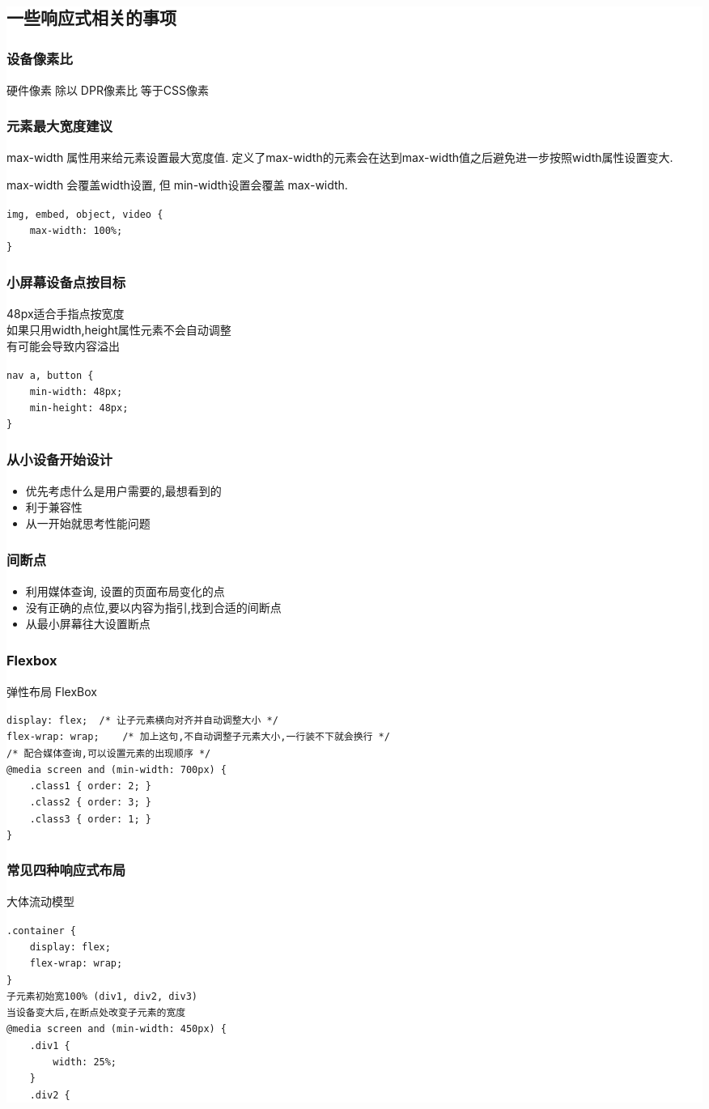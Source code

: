 ## 一些响应式相关的事项

### 设备像素比
硬件像素 除以 DPR像素比 等于CSS像素  

### 元素最大宽度建议
max-width 属性用来给元素设置最大宽度值. 定义了max-width的元素会在达到max-width值之后避免进一步按照width属性设置变大.

max-width 会覆盖width设置, 但 min-width设置会覆盖 max-width.
```
img, embed, object, video {
	max-width: 100%;
}
```

### 小屏幕设备点按目标
48px适合手指点按宽度  
如果只用width,height属性元素不会自动调整  
有可能会导致内容溢出
```
nav a, button {
	min-width: 48px;
	min-height: 48px;
}
```

### 从小设备开始设计
* 优先考虑什么是用户需要的,最想看到的
* 利于兼容性
* 从一开始就思考性能问题

### 间断点
* 利用媒体查询, 设置的页面布局变化的点  
* 没有正确的点位,要以内容为指引,找到合适的间断点  
* 从最小屏幕往大设置断点

### Flexbox
弹性布局 FlexBox
```
display: flex;	/* 让子元素横向对齐并自动调整大小 */
flex-wrap: wrap;	/* 加上这句,不自动调整子元素大小,一行装不下就会换行 */
/* 配合媒体查询,可以设置元素的出现顺序 */
@media screen and (min-width: 700px) {
	.class1 { order: 2; }
	.class2 { order: 3; }
	.class3 { order: 1; }
}
```

### 常见四种响应式布局
大体流动模型  
```
.container {
	display: flex;
	flex-wrap: wrap;
}
子元素初始宽100% (div1, div2, div3)
当设备变大后,在断点处改变子元素的宽度
@media screen and (min-width: 450px) {
	.div1 {
		width: 25%;	
	}
	.div2 {
```